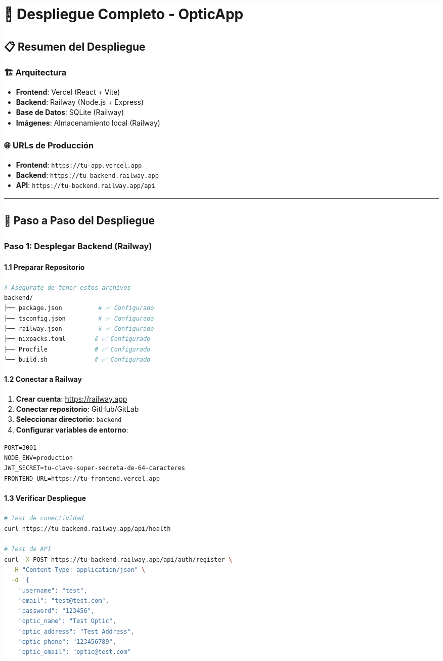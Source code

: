 # 🚀 Despliegue Completo - OpticApp

## 📋 Resumen del Despliegue

### **🏗️ Arquitectura**
- **Frontend**: Vercel (React + Vite)
- **Backend**: Railway (Node.js + Express)
- **Base de Datos**: SQLite (Railway)
- **Imágenes**: Almacenamiento local (Railway)

### **🌐 URLs de Producción**
- **Frontend**: `https://tu-app.vercel.app`
- **Backend**: `https://tu-backend.railway.app`
- **API**: `https://tu-backend.railway.app/api`

---

## 🎯 Paso a Paso del Despliegue

### **Paso 1: Desplegar Backend (Railway)**

#### **1.1 Preparar Repositorio**
```bash
# Asegúrate de tener estos archivos
backend/
├── package.json          # ✅ Configurado
├── tsconfig.json         # ✅ Configurado
├── railway.json          # ✅ Configurado
├── nixpacks.toml        # ✅ Configurado
├── Procfile             # ✅ Configurado
└── build.sh             # ✅ Configurado
```

#### **1.2 Conectar a Railway**
1. **Crear cuenta**: https://railway.app
2. **Conectar repositorio**: GitHub/GitLab
3. **Seleccionar directorio**: `backend`
4. **Configurar variables de entorno**:

```env
PORT=3001
NODE_ENV=production
JWT_SECRET=tu-clave-super-secreta-de-64-caracteres
FRONTEND_URL=https://tu-frontend.vercel.app
```

#### **1.3 Verificar Despliegue**
```bash
# Test de conectividad
curl https://tu-backend.railway.app/api/health

# Test de API
curl -X POST https://tu-backend.railway.app/api/auth/register \
  -H "Content-Type: application/json" \
  -d '{
    "username": "test",
    "email": "test@test.com",
    "password": "123456",
    "optic_name": "Test Optic",
    "optic_address": "Test Address",
    "optic_phone": "123456789",
    "optic_email": "optic@test.com"
```